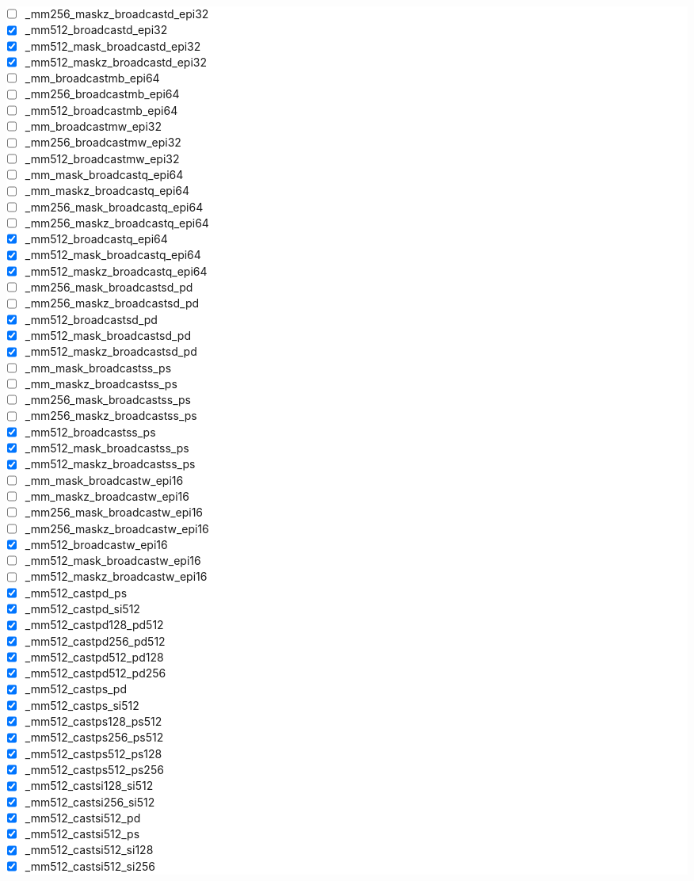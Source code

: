    - [ ] _mm256_maskz_broadcastd_epi32
   - [x] _mm512_broadcastd_epi32
   - [x] _mm512_mask_broadcastd_epi32
   - [x] _mm512_maskz_broadcastd_epi32
   - [ ] _mm_broadcastmb_epi64
   - [ ] _mm256_broadcastmb_epi64
   - [ ] _mm512_broadcastmb_epi64
   - [ ] _mm_broadcastmw_epi32
   - [ ] _mm256_broadcastmw_epi32
   - [ ] _mm512_broadcastmw_epi32
   - [ ] _mm_mask_broadcastq_epi64
   - [ ] _mm_maskz_broadcastq_epi64
   - [ ] _mm256_mask_broadcastq_epi64
   - [ ] _mm256_maskz_broadcastq_epi64
   - [x] _mm512_broadcastq_epi64
   - [x] _mm512_mask_broadcastq_epi64
   - [x] _mm512_maskz_broadcastq_epi64
   - [ ] _mm256_mask_broadcastsd_pd
   - [ ] _mm256_maskz_broadcastsd_pd
   - [x] _mm512_broadcastsd_pd
   - [x] _mm512_mask_broadcastsd_pd
   - [x] _mm512_maskz_broadcastsd_pd
   - [ ] _mm_mask_broadcastss_ps
   - [ ] _mm_maskz_broadcastss_ps
   - [ ] _mm256_mask_broadcastss_ps
   - [ ] _mm256_maskz_broadcastss_ps
   - [x] _mm512_broadcastss_ps
   - [x] _mm512_mask_broadcastss_ps
   - [x] _mm512_maskz_broadcastss_ps
   - [ ] _mm_mask_broadcastw_epi16
   - [ ] _mm_maskz_broadcastw_epi16
   - [ ] _mm256_mask_broadcastw_epi16
   - [ ] _mm256_maskz_broadcastw_epi16
   - [x] _mm512_broadcastw_epi16
   - [ ] _mm512_mask_broadcastw_epi16
   - [ ] _mm512_maskz_broadcastw_epi16
   - [x] _mm512_castpd_ps
   - [x] _mm512_castpd_si512
   - [x] _mm512_castpd128_pd512
   - [x] _mm512_castpd256_pd512
   - [x] _mm512_castpd512_pd128
   - [x] _mm512_castpd512_pd256
   - [x] _mm512_castps_pd
   - [x] _mm512_castps_si512
   - [x] _mm512_castps128_ps512
   - [x] _mm512_castps256_ps512
   - [x] _mm512_castps512_ps128
   - [x] _mm512_castps512_ps256
   - [x] _mm512_castsi128_si512
   - [x] _mm512_castsi256_si512
   - [x] _mm512_castsi512_pd
   - [x] _mm512_castsi512_ps
   - [x] _mm512_castsi512_si128
   - [x] _mm512_castsi512_si256
